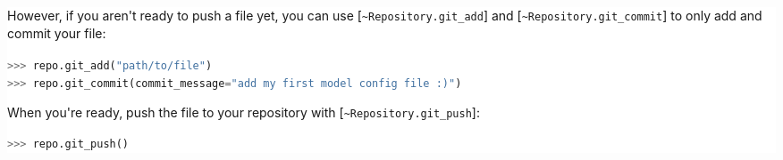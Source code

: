 However, if you aren't ready to push a file yet, you can use [`~Repository.git_add`] and [`~Repository.git_commit`] to only add and commit your file:

```py
>>> repo.git_add("path/to/file")
>>> repo.git_commit(commit_message="add my first model config file :)")
```

When you're ready, push the file to your repository with [`~Repository.git_push`]:

```py
>>> repo.git_push()
```
